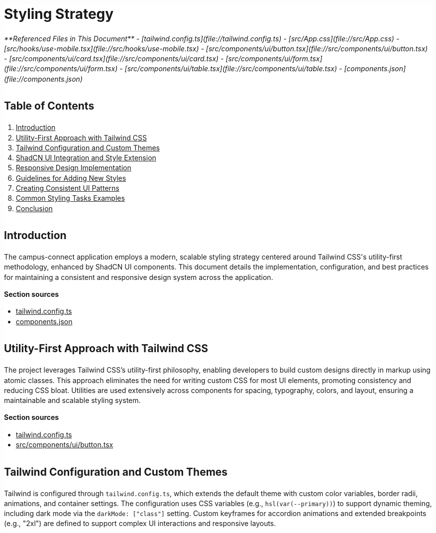 # Styling Strategy

<cite>
**Referenced Files in This Document**   
- [tailwind.config.ts](file://tailwind.config.ts)
- [src/App.css](file://src/App.css)
- [src/hooks/use-mobile.tsx](file://src/hooks/use-mobile.tsx)
- [src/components/ui/button.tsx](file://src/components/ui/button.tsx)
- [src/components/ui/card.tsx](file://src/components/ui/card.tsx)
- [src/components/ui/form.tsx](file://src/components/ui/form.tsx)
- [src/components/ui/table.tsx](file://src/components/ui/table.tsx)
- [components.json](file://components.json)
</cite>

## Table of Contents
1. [Introduction](#introduction)
2. [Utility-First Approach with Tailwind CSS](#utility-first-approach-with-tailwind-css)
3. [Tailwind Configuration and Custom Themes](#tailwind-configuration-and-custom-themes)
4. [ShadCN UI Integration and Style Extension](#shadcn-ui-integration-and-style-extension)
5. [Responsive Design Implementation](#responsive-design-implementation)
6. [Guidelines for Adding New Styles](#guidelines-for-adding-new-styles)
7. [Creating Consistent UI Patterns](#creating-consistent-ui-patterns)
8. [Common Styling Tasks Examples](#common-styling-tasks-examples)
9. [Conclusion](#conclusion)

## Introduction
The campus-connect application employs a modern, scalable styling strategy centered around Tailwind CSS's utility-first methodology, enhanced by ShadCN UI components. This document details the implementation, configuration, and best practices for maintaining a consistent and responsive design system across the application.

**Section sources**
- [tailwind.config.ts](file://tailwind.config.ts)
- [components.json](file://components.json)

## Utility-First Approach with Tailwind CSS
The project leverages Tailwind CSS’s utility-first philosophy, enabling developers to build custom designs directly in markup using atomic classes. This approach eliminates the need for writing custom CSS for most UI elements, promoting consistency and reducing CSS bloat. Utilities are used extensively across components for spacing, typography, colors, and layout, ensuring a maintainable and scalable styling system.

**Section sources**
- [tailwind.config.ts](file://tailwind.config.ts)
- [src/components/ui/button.tsx](file://src/components/ui/button.tsx)

## Tailwind Configuration and Custom Themes
Tailwind is configured through `tailwind.config.ts`, which extends the default theme with custom color variables, border radii, animations, and container settings. The configuration uses CSS variables (e.g., `hsl(var(--primary))`) to support dynamic theming, including dark mode via the `darkMode: ["class"]` setting. Custom keyframes for accordion animations and extended breakpoints (e.g., "2xl") are defined to support complex UI interactions and responsive layouts.
